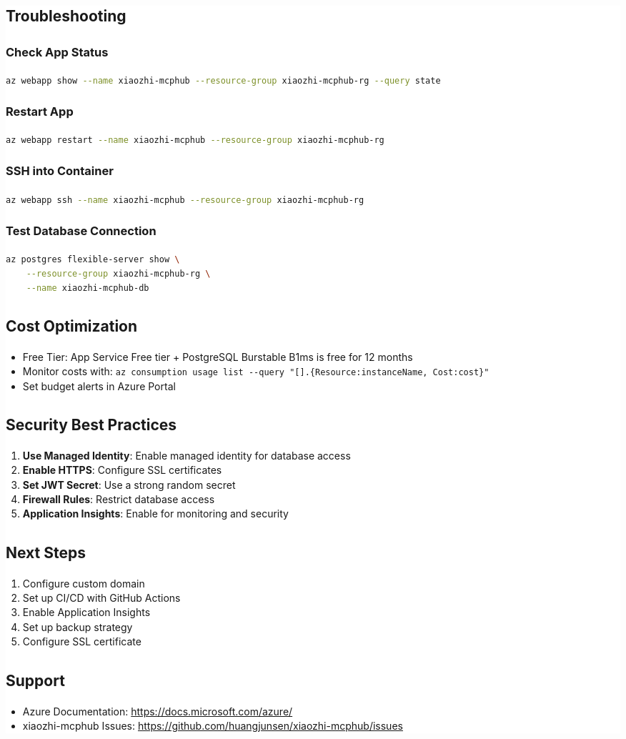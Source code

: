 ## Troubleshooting

### Check App Status

```bash
az webapp show --name xiaozhi-mcphub --resource-group xiaozhi-mcphub-rg --query state
```

### Restart App

```bash
az webapp restart --name xiaozhi-mcphub --resource-group xiaozhi-mcphub-rg
```

### SSH into Container

```bash
az webapp ssh --name xiaozhi-mcphub --resource-group xiaozhi-mcphub-rg
```

### Test Database Connection

```bash
az postgres flexible-server show \
    --resource-group xiaozhi-mcphub-rg \
    --name xiaozhi-mcphub-db
```

## Cost Optimization

- Free Tier: App Service Free tier + PostgreSQL Burstable B1ms is free for 12 months
- Monitor costs with: `az consumption usage list --query "[].{Resource:instanceName, Cost:cost}"`
- Set budget alerts in Azure Portal

## Security Best Practices

1. **Use Managed Identity**: Enable managed identity for database access
2. **Enable HTTPS**: Configure SSL certificates
3. **Set JWT Secret**: Use a strong random secret
4. **Firewall Rules**: Restrict database access
5. **Application Insights**: Enable for monitoring and security

## Next Steps

1. Configure custom domain
2. Set up CI/CD with GitHub Actions
3. Enable Application Insights
4. Set up backup strategy
5. Configure SSL certificate

## Support

- Azure Documentation: https://docs.microsoft.com/azure/
- xiaozhi-mcphub Issues: https://github.com/huangjunsen/xiaozhi-mcphub/issues

